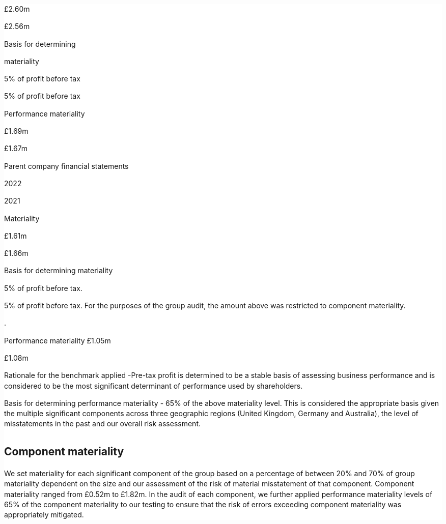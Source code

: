 £2.60m

£2.56m

Basis for determining

materiality

5% of profit before tax

5% of profit before tax

Performance materiality

£1.69m

£1.67m

Parent company financial statements

2022

2021

Materiality

£1.61m

£1.66m

Basis for determining materiality

5% of profit before tax.

5% of profit before tax. For the purposes of the group audit, the amount above was restricted to component materiality.

.

Performance materiality £1.05m

£1.08m

Rationale  for  the  benchmark  applied -Pre-tax  profit  is determined  to  be  a  stable  basis  of  assessing  business performance and is considered to be the most significant determinant of performance used by shareholders.

Basis for determining performance materiality - 65% of the above  materiality  level. This  is  considered  the  appropriate basis given the multiple significant components across three geographic regions (United Kingdom, Germany and Australia),  the  level  of  misstatements  in  the  past  and  our overall risk assessment.

## Component materiality

We set materiality  for  each  significant  component  of  the group based on a percentage of between 20% and 70% of group materiality dependent on the size and our assessment of  the  risk  of  material  misstatement  of  that  component. Component materiality ranged from £0.52m to £1.82m. In the audit of each component, we further applied performance  materiality  levels  of  65%  of  the  component materiality to our testing to ensure that the risk of errors exceeding component materiality was appropriately mitigated.
